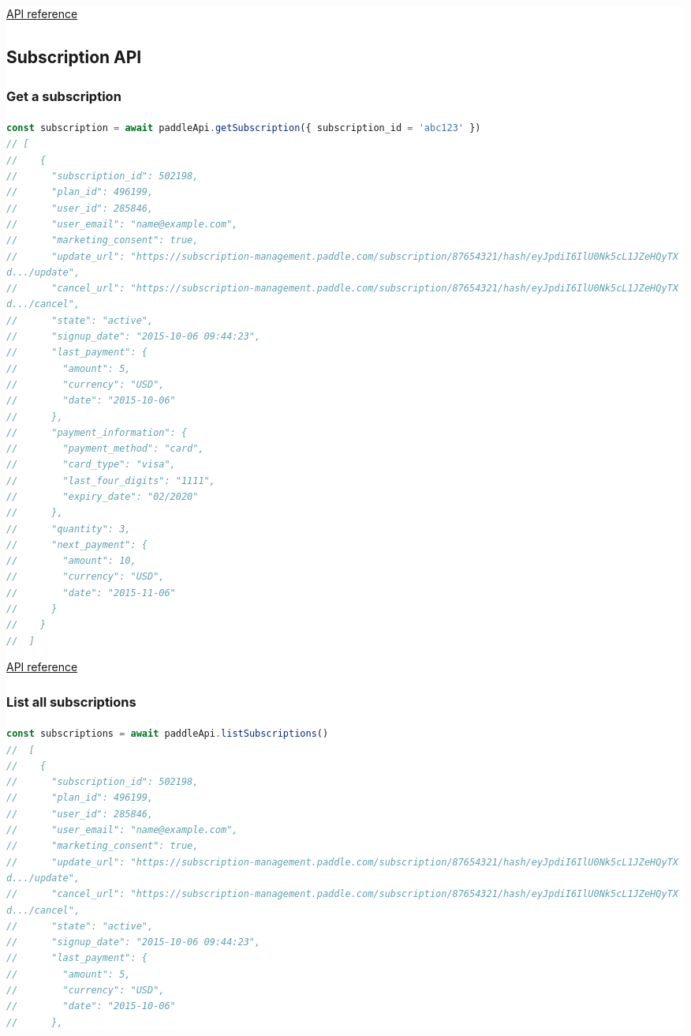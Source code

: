[API reference](https://developer.paddle.com/api-reference/fea392d1e2f4f-get-order-details)

## Subscription API
### Get a subscription
```js
const subscription = await paddleApi.getSubscription({ subscription_id = 'abc123' })
// [
//    {
//      "subscription_id": 502198,
//      "plan_id": 496199,
//      "user_id": 285846,
//      "user_email": "name@example.com",
//      "marketing_consent": true,
//      "update_url": "https://subscription-management.paddle.com/subscription/87654321/hash/eyJpdiI6IlU0Nk5cL1JZeHQyTXd.../update",
//      "cancel_url": "https://subscription-management.paddle.com/subscription/87654321/hash/eyJpdiI6IlU0Nk5cL1JZeHQyTXd.../cancel",
//      "state": "active",
//      "signup_date": "2015-10-06 09:44:23",
//      "last_payment": {
//        "amount": 5,
//        "currency": "USD",
//        "date": "2015-10-06"
//      },
//      "payment_information": {
//        "payment_method": "card",
//        "card_type": "visa",
//        "last_four_digits": "1111",
//        "expiry_date": "02/2020"
//      },
//      "quantity": 3,
//      "next_payment": {
//        "amount": 10,
//        "currency": "USD",
//        "date": "2015-11-06"
//      }
//    }
//  ]
```

[API reference](https://developer.paddle.com/api-reference/e33e0a714a05d-list-users)

### List all subscriptions
```js
const subscriptions = await paddleApi.listSubscriptions()
//  [
//    {
//      "subscription_id": 502198,
//      "plan_id": 496199,
//      "user_id": 285846,
//      "user_email": "name@example.com",
//      "marketing_consent": true,
//      "update_url": "https://subscription-management.paddle.com/subscription/87654321/hash/eyJpdiI6IlU0Nk5cL1JZeHQyTXd.../update",
//      "cancel_url": "https://subscription-management.paddle.com/subscription/87654321/hash/eyJpdiI6IlU0Nk5cL1JZeHQyTXd.../cancel",
//      "state": "active",
//      "signup_date": "2015-10-06 09:44:23",
//      "last_payment": {
//        "amount": 5,
//        "currency": "USD",
//        "date": "2015-10-06"
//      },
```